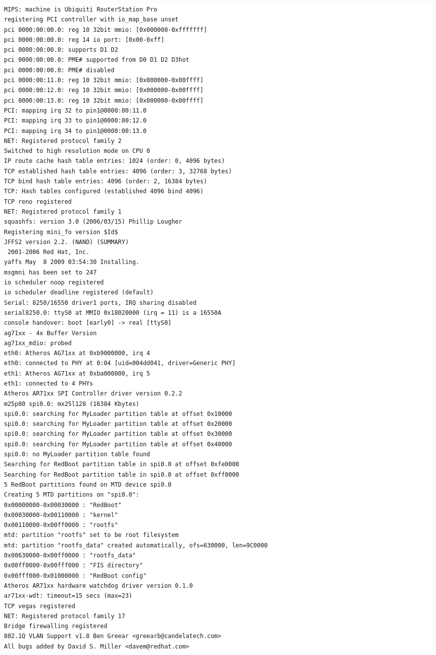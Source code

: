     MIPS: machine is Ubiquiti RouterStation Pro
    registering PCI controller with io_map_base unset
    pci 0000:00:00.0: reg 10 32bit mmio: [0x000000-0xfffffff]
    pci 0000:00:00.0: reg 14 io port: [0x00-0xff]
    pci 0000:00:00.0: supports D1 D2
    pci 0000:00:00.0: PME# supported from D0 D1 D2 D3hot
    pci 0000:00:00.0: PME# disabled
    pci 0000:00:11.0: reg 10 32bit mmio: [0x000000-0x00ffff]
    pci 0000:00:12.0: reg 10 32bit mmio: [0x000000-0x00ffff]
    pci 0000:00:13.0: reg 10 32bit mmio: [0x000000-0x00ffff]
    PCI: mapping irq 32 to pin1@0000:00:11.0
    PCI: mapping irq 33 to pin1@0000:00:12.0
    PCI: mapping irq 34 to pin1@0000:00:13.0
    NET: Registered protocol family 2
    Switched to high resolution mode on CPU 0
    IP route cache hash table entries: 1024 (order: 0, 4096 bytes)
    TCP established hash table entries: 4096 (order: 3, 32768 bytes)
    TCP bind hash table entries: 4096 (order: 2, 16384 bytes)
    TCP: Hash tables configured (established 4096 bind 4096)
    TCP reno registered
    NET: Registered protocol family 1
    squashfs: version 3.0 (2006/03/15) Phillip Lougher
    Registering mini_fo version $Id$
    JFFS2 version 2.2. (NAND) (SUMMARY)  
     2001-2006 Red Hat, Inc.
    yaffs May  8 2009 03:54:30 Installing. 
    msgmni has been set to 247
    io scheduler noop registered
    io scheduler deadline registered (default)
    Serial: 8250/16550 driver1 ports, IRQ sharing disabled
    serial8250.0: ttyS0 at MMIO 0x18020000 (irq = 11) is a 16550A
    console handover: boot [early0] -> real [ttyS0]
    ag71xx - 4x Buffer Version
    ag71xx_mdio: probed
    eth0: Atheros AG71xx at 0xb9000000, irq 4
    eth0: connected to PHY at 0:04 [uid=004dd041, driver=Generic PHY]
    eth1: Atheros AG71xx at 0xba000000, irq 5
    eth1: connected to 4 PHYs
    Atheros AR71xx SPI Controller driver version 0.2.2
    m25p80 spi0.0: mx25l128 (16384 Kbytes)
    spi0.0: searching for MyLoader partition table at offset 0x10000
    spi0.0: searching for MyLoader partition table at offset 0x20000
    spi0.0: searching for MyLoader partition table at offset 0x30000
    spi0.0: searching for MyLoader partition table at offset 0x40000
    spi0.0: no MyLoader partition table found
    Searching for RedBoot partition table in spi0.0 at offset 0xfe0000
    Searching for RedBoot partition table in spi0.0 at offset 0xff0000
    5 RedBoot partitions found on MTD device spi0.0
    Creating 5 MTD partitions on "spi0.0":
    0x00000000-0x00030000 : "RedBoot"
    0x00030000-0x00110000 : "kernel"
    0x00110000-0x00ff0000 : "rootfs"
    mtd: partition "rootfs" set to be root filesystem
    mtd: partition "rootfs_data" created automatically, ofs=630000, len=9C0000 
    0x00630000-0x00ff0000 : "rootfs_data"
    0x00ff0000-0x00fff000 : "FIS directory"
    0x00fff000-0x01000000 : "RedBoot config"
    Atheros AR71xx hardware watchdog driver version 0.1.0
    ar71xx-wdt: timeout=15 secs (max=23)
    TCP vegas registered
    NET: Registered protocol family 17
    Bridge firewalling registered
    802.1Q VLAN Support v1.8 Ben Greear <greearb@candelatech.com>
    All bugs added by David S. Miller <davem@redhat.com>